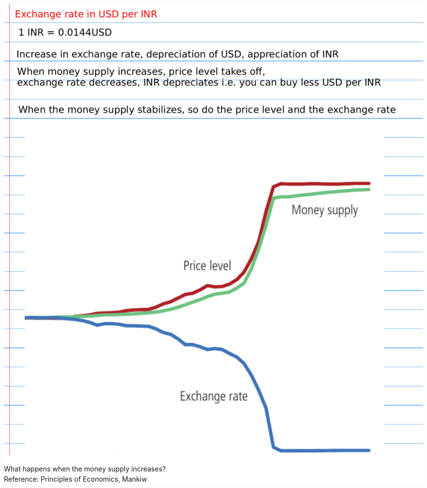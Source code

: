 ![](images/money-supply.png)

What happens when the money supply increases?  
Reference: Principles of Economics, Mankiw
